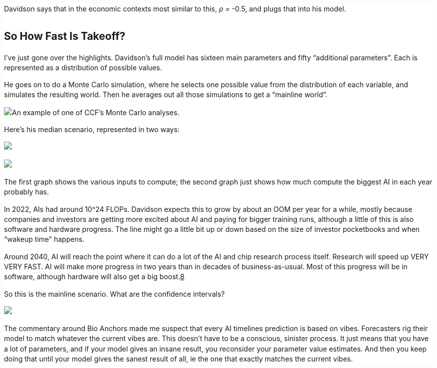 Davidson says that in the economic contexts most similar to this, _ρ =_ -0.5, and plugs that into his model.

## So How Fast Is Takeoff?

I’ve just gone over the highlights. Davidson’s full model has sixteen main parameters and fifty “additional parameters”. Each is represented as a distribution of possible values.

He goes on to do a Monte Carlo simulation, where he selects one possible value from the distribution of each variable, and simulates the resulting world. Then he averages out all those simulations to get a “mainline world”.

[![](https://substackcdn.com/image/fetch/w_1456,c_limit,f_auto,q_auto:good,fl_progressive:steep/https%3A%2F%2Fsubstack-post-media.s3.amazonaws.com%2Fpublic%2Fimages%2F42ace5aa-ca18-42c5-90b7-356a229bc5df_1600x991.png)](https://substackcdn.com/image/fetch/f_auto,q_auto:good,fl_progressive:steep/https%3A%2F%2Fsubstack-post-media.s3.amazonaws.com%2Fpublic%2Fimages%2F42ace5aa-ca18-42c5-90b7-356a229bc5df_1600x991.png)An example of one of CCF’s Monte Carlo analyses.

Here’s his median scenario, represented in two ways:

[![](https://substackcdn.com/image/fetch/w_1456,c_limit,f_auto,q_auto:good,fl_progressive:steep/https%3A%2F%2Fsubstack-post-media.s3.amazonaws.com%2Fpublic%2Fimages%2F9cd53462-6076-426b-b7f2-39a1b98c4c5e_1059x573.png)](https://substackcdn.com/image/fetch/f_auto,q_auto:good,fl_progressive:steep/https%3A%2F%2Fsubstack-post-media.s3.amazonaws.com%2Fpublic%2Fimages%2F9cd53462-6076-426b-b7f2-39a1b98c4c5e_1059x573.png)

[![](https://substackcdn.com/image/fetch/w_1456,c_limit,f_auto,q_auto:good,fl_progressive:steep/https%3A%2F%2Fsubstack-post-media.s3.amazonaws.com%2Fpublic%2Fimages%2F1d2d5770-df30-44be-b59b-73ac9f9224b8_769x603.png)](https://substackcdn.com/image/fetch/f_auto,q_auto:good,fl_progressive:steep/https%3A%2F%2Fsubstack-post-media.s3.amazonaws.com%2Fpublic%2Fimages%2F1d2d5770-df30-44be-b59b-73ac9f9224b8_769x603.png)

The first graph shows the various inputs to compute; the second graph just shows how much compute the biggest AI in each year probably has.

In 2022, AIs had around 10^24 FLOPs. Davidson expects this to grow by about an OOM per year for a while, mostly because companies and investors are getting more excited about AI and paying for bigger training runs, although a little of this is also software and hardware progress. The line might go a little bit up or down based on the size of investor pocketbooks and when “wakeup time” happens.

Around 2040, AI will reach the point where it can do a lot of the AI and chip research process itself. Research will speed up VERY VERY FAST. AI will make more progress in two years than in decades of business-as-usual. Most of this progress will be in software, although hardware will also get a big boost.[8](https://www.astralcodexten.com/p/davidson-on-takeoff-speeds#footnote-8-127386375)

So this is the mainline scenario. What are the confidence intervals?

[![](https://substackcdn.com/image/fetch/w_1456,c_limit,f_auto,q_auto:good,fl_progressive:steep/https%3A%2F%2Fsubstack-post-media.s3.amazonaws.com%2Fpublic%2Fimages%2F5022a751-40bf-4377-bf65-9b6267abccc2_463x322.png)](https://substackcdn.com/image/fetch/f_auto,q_auto:good,fl_progressive:steep/https%3A%2F%2Fsubstack-post-media.s3.amazonaws.com%2Fpublic%2Fimages%2F5022a751-40bf-4377-bf65-9b6267abccc2_463x322.png)

The commentary around Bio Anchors made me suspect that every AI timelines prediction is based on vibes. Forecasters rig their model to match whatever the current vibes are. This doesn’t have to be a conscious, sinister process. It just means that you have a lot of parameters, and if your model gives an insane result, you reconsider your parameter value estimates. And then you keep doing that until your model gives the sanest result of all, ie the one that exactly matches the current vibes.
